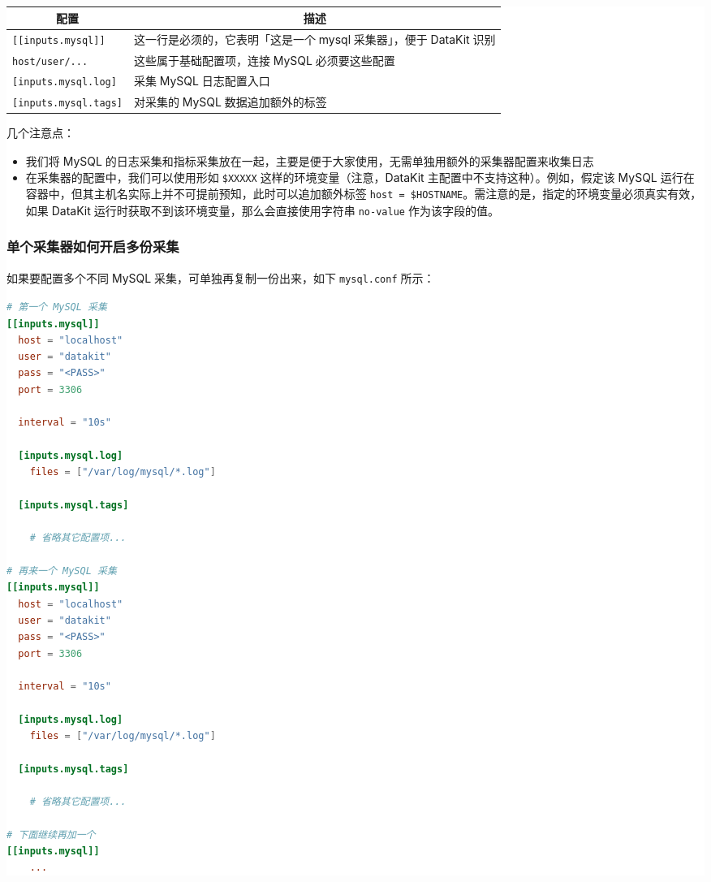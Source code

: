 | 配置                  | 描述                                                               |
| ---------             | ---                                                                |
| `[[inputs.mysql]]`    | 这一行是必须的，它表明「这是一个 mysql 采集器」，便于 DataKit 识别 |
| `host/user/...`       | 这些属于基础配置项，连接 MySQL 必须要这些配置                      |
| `[inputs.mysql.log]`  | 采集 MySQL 日志配置入口                                            |
| `[inputs.mysql.tags]` | 对采集的 MySQL 数据追加额外的标签                                  |

几个注意点：

- 我们将 MySQL 的日志采集和指标采集放在一起，主要是便于大家使用，无需单独用额外的采集器配置来收集日志
- 在采集器的配置中，我们可以使用形如 `$XXXXX` 这样的环境变量（注意，DataKit 主配置中不支持这种）。例如，假定该 MySQL 运行在容器中，但其主机名实际上并不可提前预知，此时可以追加额外标签 `host = $HOSTNAME`。需注意的是，指定的环境变量必须真实有效，如果 DataKit 运行时获取不到该环境变量，那么会直接使用字符串 `no-value` 作为该字段的值。

### 单个采集器如何开启多份采集

如果要配置多个不同 MySQL 采集，可单独再复制一份出来，如下 `mysql.conf` 所示：

```toml
# 第一个 MySQL 采集
[[inputs.mysql]]
  host = "localhost"
  user = "datakit"
  pass = "<PASS>"
  port = 3306
  
  interval = "10s"
  
  [inputs.mysql.log]
    files = ["/var/log/mysql/*.log"]
  
  [inputs.mysql.tags]
  
    # 省略其它配置项...

# 再来一个 MySQL 采集
[[inputs.mysql]]
  host = "localhost"
  user = "datakit"
  pass = "<PASS>"
  port = 3306
  
  interval = "10s"
  
  [inputs.mysql.log]
    files = ["/var/log/mysql/*.log"]
  
  [inputs.mysql.tags]
  
    # 省略其它配置项...

# 下面继续再加一个
[[inputs.mysql]]
	...
```
